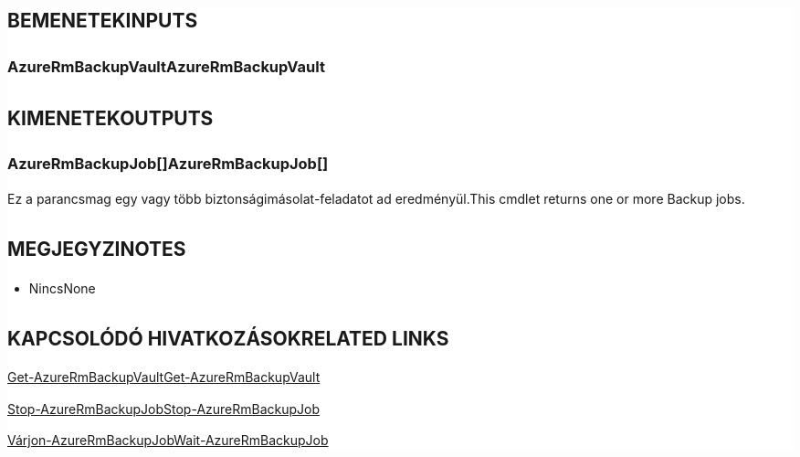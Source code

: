 ## <span data-ttu-id="8659b-178">BEMENETEK</span><span class="sxs-lookup"><span data-stu-id="8659b-178">INPUTS</span></span>

### <span data-ttu-id="8659b-179">AzureRmBackupVault</span><span class="sxs-lookup"><span data-stu-id="8659b-179">AzureRmBackupVault</span></span>

## <span data-ttu-id="8659b-180">KIMENETEK</span><span class="sxs-lookup"><span data-stu-id="8659b-180">OUTPUTS</span></span>

### <span data-ttu-id="8659b-181">AzureRmBackupJob[]</span><span class="sxs-lookup"><span data-stu-id="8659b-181">AzureRmBackupJob[]</span></span>
<span data-ttu-id="8659b-182">Ez a parancsmag egy vagy több biztonságimásolat-feladatot ad eredményül.</span><span class="sxs-lookup"><span data-stu-id="8659b-182">This cmdlet returns one or more Backup jobs.</span></span>

## <span data-ttu-id="8659b-183">MEGJEGYZI</span><span class="sxs-lookup"><span data-stu-id="8659b-183">NOTES</span></span>
* <span data-ttu-id="8659b-184">Nincs</span><span class="sxs-lookup"><span data-stu-id="8659b-184">None</span></span>

## <span data-ttu-id="8659b-185">KAPCSOLÓDÓ HIVATKOZÁSOK</span><span class="sxs-lookup"><span data-stu-id="8659b-185">RELATED LINKS</span></span>

[<span data-ttu-id="8659b-186">Get-AzureRmBackupVault</span><span class="sxs-lookup"><span data-stu-id="8659b-186">Get-AzureRmBackupVault</span></span>](./Get-AzureRmBackupVault.md)

[<span data-ttu-id="8659b-187">Stop-AzureRmBackupJob</span><span class="sxs-lookup"><span data-stu-id="8659b-187">Stop-AzureRmBackupJob</span></span>](./Stop-AzureRmBackupJob.md)

[<span data-ttu-id="8659b-188">Várjon-AzureRmBackupJob</span><span class="sxs-lookup"><span data-stu-id="8659b-188">Wait-AzureRmBackupJob</span></span>](./Wait-AzureRmBackupJob.md)


